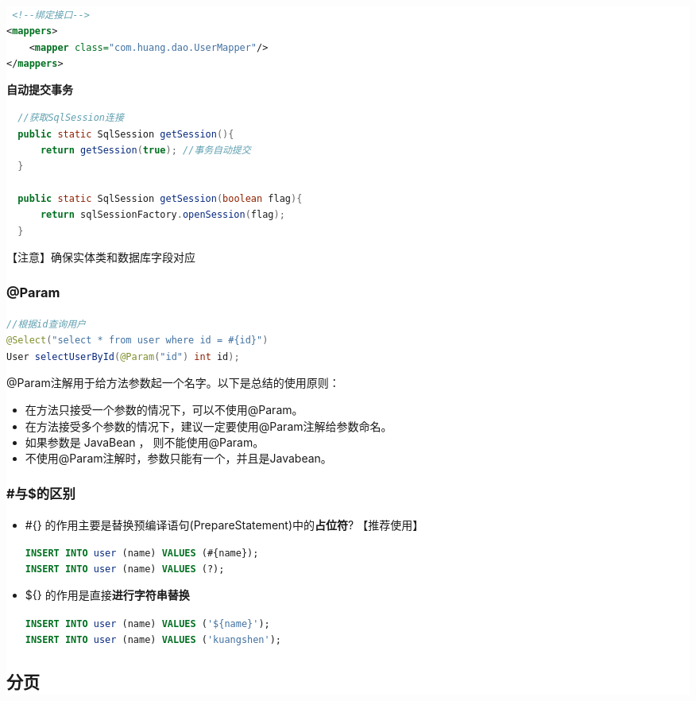 ```xml
 <!--绑定接口-->
<mappers>
    <mapper class="com.huang.dao.UserMapper"/>
</mappers>
```

**自动提交事务**

```java
  //获取SqlSession连接
  public static SqlSession getSession(){
      return getSession(true); //事务自动提交
  }
 
  public static SqlSession getSession(boolean flag){
      return sqlSessionFactory.openSession(flag);
  }
```

【注意】确保实体类和数据库字段对应

### @Param

```java
//根据id查询用户
@Select("select * from user where id = #{id}")
User selectUserById(@Param("id") int id);
```

@Param注解用于给方法参数起一个名字。以下是总结的使用原则：

-   在方法只接受一个参数的情况下，可以不使用@Param。
-   在方法接受多个参数的情况下，建议一定要使用@Param注解给参数命名。
-   如果参数是 JavaBean ， 则不能使用@Param。
-   不使用@Param注解时，参数只能有一个，并且是Javabean。

### #与$的区别

-   \#{} 的作用主要是替换预编译语句(PrepareStatement)中的**占位符**? 【推荐使用】

	```sql
	INSERT INTO user (name) VALUES (#{name});
	INSERT INTO user (name) VALUES (?);
	```

-   ${} 的作用是直接**进行字符串替换**

	```sql
	INSERT INTO user (name) VALUES ('${name}');
	INSERT INTO user (name) VALUES ('kuangshen');
	```





## 分页
